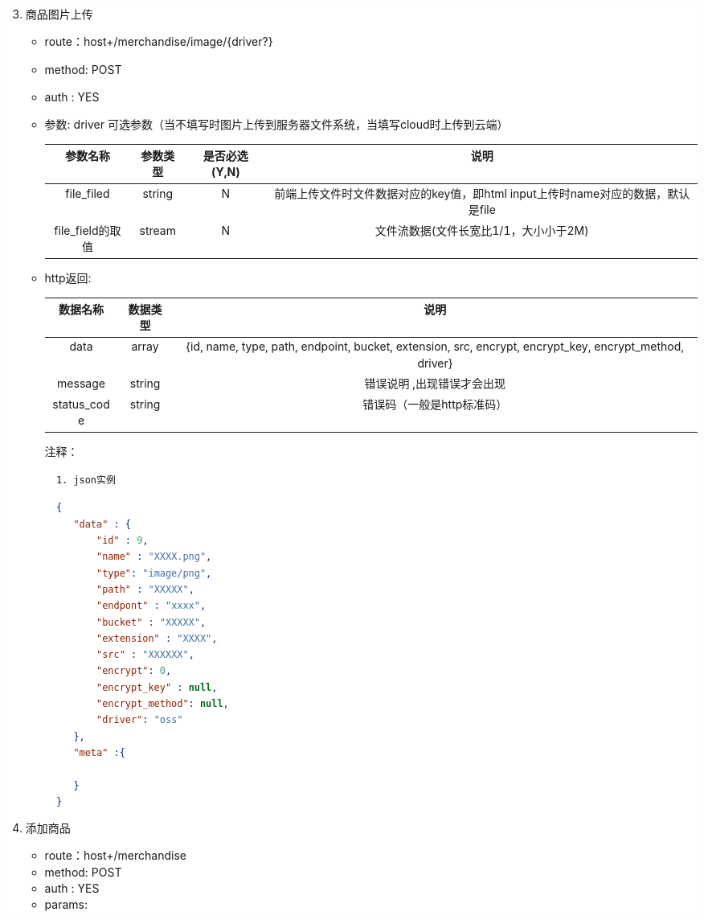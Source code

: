 3. 商品图片上传 

    + route：host+/merchandise/image/{driver?}
    + method: POST
    + auth : YES
     + 参数:
         driver 可选参数（当不填写时图片上传到服务器文件系统，当填写cloud时上传到云端）
         
         | 参数名称 | 参数类型 | 是否必选(Y,N) | 说明 |
         | :------: | :-------: | :------: | :----:|
         | file_filed | string | N | 前端上传文件时文件数据对应的key值，即html input上传时name对应的数据，默认是file |
         | file_field的取值 | stream | N | 文件流数据(文件长宽比1/1，大小小于2M) | 
         
     + http返回: 
     
         | 数据名称 | 数据类型 | 说明 |
         | :-------: | :------: | :---: |
         | data   |   array | {id, name, type, path, endpoint, bucket, extension, src, encrypt, encrypt_key, encrypt_method, driver} |
         | message | string | 错误说明 ,出现错误才会出现 |
         | status_code | string | 错误码（一般是http标准码） |
         
         注释：
         
             1. json实例
       ```json
         {
            "data" : {
                "id" : 9,
                "name" : "XXXX.png",
                "type": "image/png",
                "path" : "XXXXX",
                "endpont" : "xxxx",
                "bucket" : "XXXXX",
                "extension" : "XXXX",
                "src" : "XXXXXX",
                "encrypt": 0,
                "encrypt_key" : null,
                "encrypt_method": null,
                "driver": "oss"
            },
            "meta" :{
                
            }
         }
      ```
      
 4. 添加商品
 
     + route：host+/merchandise
     + method: POST
     + auth : YES
     + params:
     